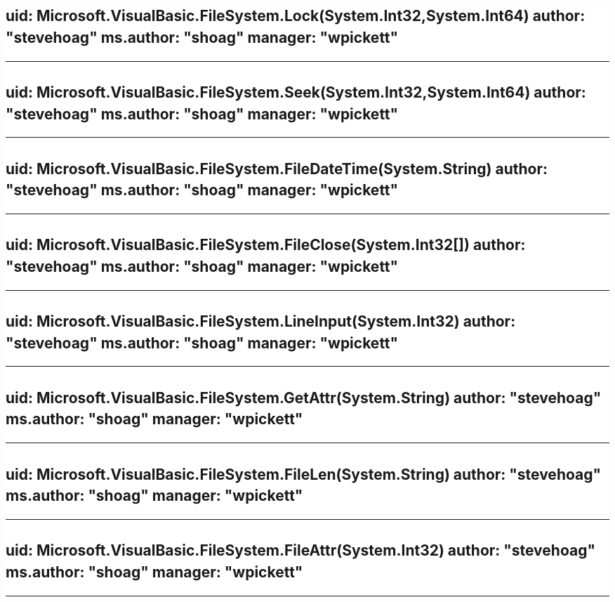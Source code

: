 uid: Microsoft.VisualBasic.FileSystem.Lock(System.Int32,System.Int64)
author: "stevehoag"
ms.author: "shoag"
manager: "wpickett"
---

---
uid: Microsoft.VisualBasic.FileSystem.Seek(System.Int32,System.Int64)
author: "stevehoag"
ms.author: "shoag"
manager: "wpickett"
---

---
uid: Microsoft.VisualBasic.FileSystem.FileDateTime(System.String)
author: "stevehoag"
ms.author: "shoag"
manager: "wpickett"
---

---
uid: Microsoft.VisualBasic.FileSystem.FileClose(System.Int32[])
author: "stevehoag"
ms.author: "shoag"
manager: "wpickett"
---

---
uid: Microsoft.VisualBasic.FileSystem.LineInput(System.Int32)
author: "stevehoag"
ms.author: "shoag"
manager: "wpickett"
---

---
uid: Microsoft.VisualBasic.FileSystem.GetAttr(System.String)
author: "stevehoag"
ms.author: "shoag"
manager: "wpickett"
---

---
uid: Microsoft.VisualBasic.FileSystem.FileLen(System.String)
author: "stevehoag"
ms.author: "shoag"
manager: "wpickett"
---

---
uid: Microsoft.VisualBasic.FileSystem.FileAttr(System.Int32)
author: "stevehoag"
ms.author: "shoag"
manager: "wpickett"
---

---